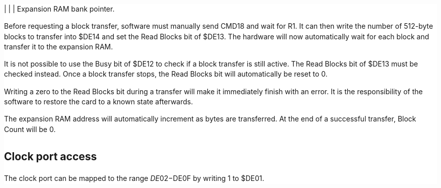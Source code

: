 |        |      |  Expansion RAM bank pointer.


Before requesting a block transfer, software must manually send CMD18
and wait for R1.  It can then write the number of 512-byte blocks to
transfer into $DE14 and set the Read Blocks bit of $DE13.  The hardware
will now automatically wait for each block and transfer it to the
expansion RAM.

It is not possible to use the Busy bit of $DE12 to check if a block
transfer is still active.  The Read Blocks bit of $DE13 must be
checked instead.  Once a block transfer stops, the Read Blocks bit will
automatically be reset to 0.

Writing a zero to the Read Blocks bit during a transfer will make it
immediately finish with an error.  It is the responsibility of the software
to restore the card to a known state afterwards.

The expansion RAM address will automatically increment as bytes are
transferred.  At the end of a successful transfer, Block Count will be 0.


Clock port access
-----------------

The clock port can be mapped to the range $DE02-$DE0F by writing 1 to
$DE01.
